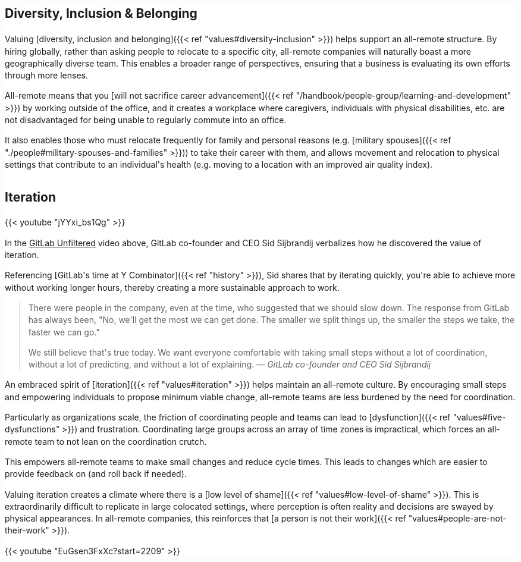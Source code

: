 ## Diversity, Inclusion & Belonging

Valuing [diversity, inclusion and belonging]({{< ref "values#diversity-inclusion" >}}) helps support an all-remote structure. By hiring globally, rather than asking people to relocate to a specific city, all-remote companies will naturally boast a more geographically diverse team. This enables a broader range of perspectives, ensuring that a business is evaluating its own efforts through more lenses.

All-remote means that you [will not sacrifice career advancement]({{< ref "/handbook/people-group/learning-and-development" >}}) by working outside of the office, and it creates a workplace where caregivers, individuals with physical disabilities, etc. are not disadvantaged for being unable to regularly commute into an office.

It also enables those who must relocate frequently for family and personal reasons (e.g. [military spouses]({{< ref "./people#military-spouses-and-families" >}})) to take their career with them, and allows movement and relocation to physical settings that contribute to an individual's health (e.g. moving to a location with an improved air quality index).

## Iteration

{{< youtube "jYYxi_bs1Qg" >}}

In the [GitLab Unfiltered](https://www.youtube.com/channel/UCMtZ0sc1HHNtGGWZFDRTh5A) video above, GitLab co-founder and CEO Sid Sijbrandij verbalizes how he discovered the value of iteration.

Referencing [GitLab's time at Y Combinator]({{< ref "history" >}}), Sid shares that by iterating quickly, you're able to achieve more without working longer hours, thereby creating a more sustainable approach to work.

> There were people in the company, even at the time, who suggested that we should slow down. The response from GitLab has always been, "No, we'll get the most we can get done. The smaller we split things up, the smaller the steps we take, the faster we can go."
>
> We still believe that's true today. We want everyone comfortable with taking small steps without a lot of coordination, without a lot of predicting, and without a lot of explaining. — *GitLab co-founder and CEO Sid Sijbrandij*

An embraced spirit of [iteration]({{< ref "values#iteration" >}}) helps maintain an all-remote culture. By encouraging small steps and empowering individuals to propose minimum viable change, all-remote teams are less burdened by the need for coordination.

Particularly as organizations scale, the friction of coordinating people and teams can lead to [dysfunction]({{< ref "values#five-dysfunctions" >}}) and frustration. Coordinating large groups across an array of time zones is impractical, which forces an all-remote team to not lean on the coordination crutch.

This empowers all-remote teams to make small changes and reduce cycle times. This leads to changes which are easier to provide feedback on (and roll back if needed).

Valuing iteration creates a climate where there is a [low level of shame]({{< ref "values#low-level-of-shame" >}}). This is extraordinarily difficult to replicate in large colocated settings, where perception is often reality and decisions are swayed by physical appearances. In all-remote companies, this reinforces that [a person is not their work]({{< ref "values#people-are-not-their-work" >}}).

{{< youtube "EuGsen3FxXc?start=2209" >}}
